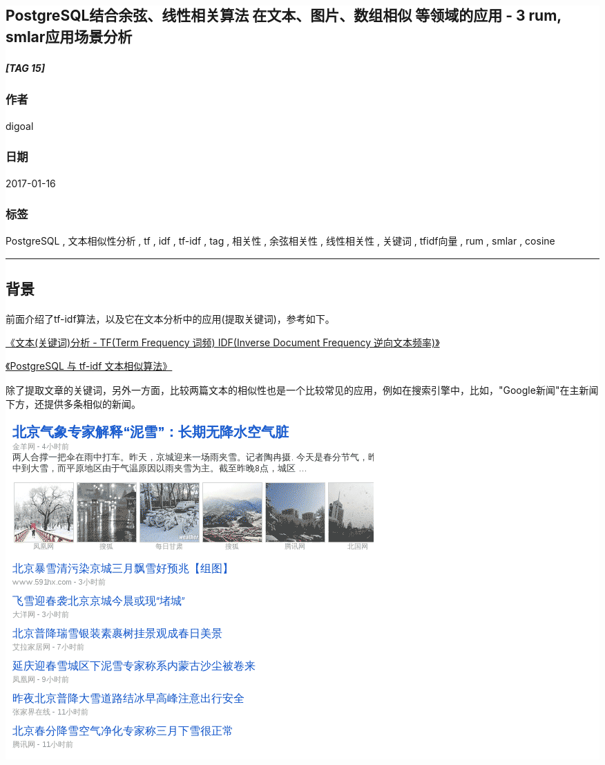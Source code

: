 ## PostgreSQL结合余弦、线性相关算法 在文本、图片、数组相似 等领域的应用 - 3 rum, smlar应用场景分析  
##### [TAG 15]
           
### 作者    
digoal      
    
### 日期      
2017-01-16           
           
### 标签     
PostgreSQL , 文本相似性分析 , tf , idf , tf-idf , tag , 相关性 , 余弦相关性 , 线性相关性 , 关键词 , tfidf向量 , rum , smlar , cosine              
           
----       
                                     
## 背景  
前面介绍了tf-idf算法，以及它在文本分析中的应用(提取关键词)，参考如下。  
  
[《文本(关键词)分析 - TF(Term Frequency 词频) IDF(Inverse Document Frequency 逆向文本频率)》](./20170116_02.md)   
  
[《PostgreSQL 与 tf-idf 文本相似算法》](./20170116_03.md)   
  
除了提取文章的关键词，另外一方面，比较两篇文本的相似性也是一个比较常见的应用，例如在搜索引擎中，比如，"Google新闻"在主新闻下方，还提供多条相似的新闻。  
  
![pic](20170116_04_pic_001.png)    
  